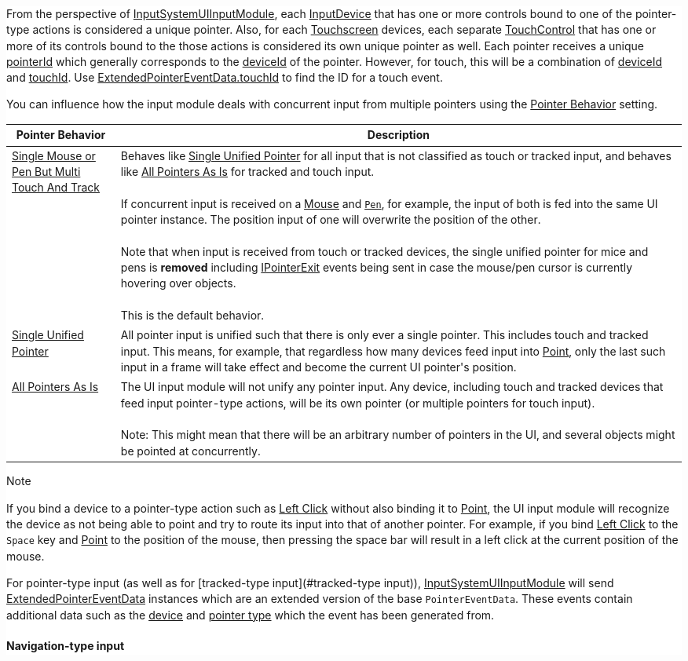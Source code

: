 From the perspective of [InputSystemUIInputModule](../api/UnityEngine.InputSystem.UI.InputSystemUIInputModule.html), each [InputDevice](../api/UnityEngine.InputSystem.InputDevice.html) that has one or more controls bound to one of the pointer-type actions is considered a unique pointer. Also, for each [Touchscreen](../api/UnityEngine.InputSystem.Touchscreen.html) devices, each separate [TouchControl](../api/UnityEngine.InputSystem.Controls.TouchControl.html) that has one or more of its controls bound to the those actions is considered its own unique pointer as well. Each pointer receives a unique [pointerId](https://docs.unity3d.com/Packages/com.unity.ugui@1.0/api/UnityEngine.EventSystems.PointerEventData.html#UnityEngine_EventSystems_PointerEventData_pointerId) which generally corresponds to the [deviceId](../api/UnityEngine.InputSystem.InputDevice.html#UnityEngine_InputSystem_InputDevice_deviceId) of the pointer. However, for touch, this will be a combination of [deviceId](../api/UnityEngine.InputSystem.InputDevice.html#UnityEngine_InputSystem_InputDevice_deviceId) and [touchId](../api/UnityEngine.InputSystem.Controls.TouchControl.html#UnityEngine_InputSystem_Controls_TouchControl_touchId). Use [ExtendedPointerEventData.touchId](../api/UnityEngine.InputSystem.UI.ExtendedPointerEventData.html#UnityEngine_InputSystem_UI_ExtendedPointerEventData_touchId) to find the ID for a touch event.

You can influence how the input module deals with concurrent input from multiple pointers using the [Pointer Behavior](../api/UnityEngine.InputSystem.UI.InputSystemUIInputModule.html#UnityEngine_InputSystem_UI_InputSystemUIInputModule_pointerBehavior) setting.

|**Pointer Behavior**|**Description**|
|------------------|-----------|
|[Single Mouse or Pen But Multi Touch And Track](../api/UnityEngine.InputSystem.UI.UIPointerBehavior.html#UnityEngine_InputSystem_UI_UIPointerBehavior_SingleMouseOrPenButMultiTouchAndTrack)|Behaves like [Single Unified Pointer](../api/UnityEngine.InputSystem.UI.UIPointerBehavior.html#UnityEngine_InputSystem_UI_UIPointerBehavior_SingleUnifiedPointer) for all input that is not classified as touch or tracked input, and behaves like [All Pointers As Is](../api/UnityEngine.InputSystem.UI.UIPointerBehavior.html#UnityEngine_InputSystem_UI_UIPointerBehavior_AllPointersAsIs) for tracked and touch input.<br><br>If concurrent input is received on a [Mouse](../api/UnityEngine.InputSystem.Mouse.html) and [`Pen`](../api/UnityEngine.InputSystem.Pen.html), for example, the input of both is fed into the same UI pointer instance. The position input of one will overwrite the position of the other.<br><br>Note that when input is received from touch or tracked devices, the single unified pointer for mice and pens is __removed__ including [IPointerExit](https://docs.unity3d.com/Packages/com.unity.ugui@1.0/api/UnityEngine.EventSystems.IPointerExitHandler.html) events being sent in case the mouse/pen cursor is currently hovering over objects.<br><br>This is the default behavior.|
|[Single Unified Pointer](../api/UnityEngine.InputSystem.UI.UIPointerBehavior.html#UnityEngine_InputSystem_UI_UIPointerBehavior_SingleUnifiedPointer)|All pointer input is unified such that there is only ever a single pointer. This includes touch and tracked input. This means, for example, that regardless how many devices feed input into [Point](../api/UnityEngine.InputSystem.UI.InputSystemUIInputModule.html#UnityEngine_InputSystem_UI_InputSystemUIInputModule_point), only the last such input in a frame will take effect and become the current UI pointer's position.|
|[All Pointers As Is](../api/UnityEngine.InputSystem.UI.UIPointerBehavior.html#UnityEngine_InputSystem_UI_UIPointerBehavior_AllPointersAsIs)|The UI input module will not unify any pointer input. Any device, including touch and tracked devices that feed input pointer-type actions, will be its own pointer (or multiple pointers for touch input).<br><br>Note: This might mean that there will be an arbitrary number of pointers in the UI, and several objects might be pointed at concurrently.|

>[!NOTE]
>If you bind a device to a pointer-type action such as [Left Click](../api/UnityEngine.InputSystem.UI.InputSystemUIInputModule.html#UnityEngine_InputSystem_UI_InputSystemUIInputModule_leftClick) without also binding it to [Point](../api/UnityEngine.InputSystem.UI.InputSystemUIInputModule.html#UnityEngine_InputSystem_UI_InputSystemUIInputModule_point), the UI input module will recognize the device as not being able to point and try to route its input into that of another pointer. For example, if you bind [Left Click](../api/UnityEngine.InputSystem.UI.InputSystemUIInputModule.html#UnityEngine_InputSystem_UI_InputSystemUIInputModule_leftClick) to the `Space` key and [Point](../api/UnityEngine.InputSystem.UI.InputSystemUIInputModule.html#UnityEngine_InputSystem_UI_InputSystemUIInputModule_point) to the position of the mouse, then pressing the space bar will result in a left click at the current position of the mouse.

For pointer-type input (as well as for [tracked-type input](#tracked-type input)), [InputSystemUIInputModule](../api/UnityEngine.InputSystem.UI.InputSystemUIInputModule.html) will send [ExtendedPointerEventData](../api/UnityEngine.InputSystem.UI.ExtendedPointerEventData.html) instances which are an extended version of the base `PointerEventData`. These events contain additional data such as the [device](../api/UnityEngine.InputSystem.UI.ExtendedPointerEventData.html#UnityEngine_InputSystem_UI_ExtendedPointerEventData_device) and [pointer type](../api/UnityEngine.InputSystem.UI.ExtendedPointerEventData.html#UnityEngine_InputSystem_UI_ExtendedPointerEventData_pointerType) which the event has been generated from.

#### Navigation-type input
